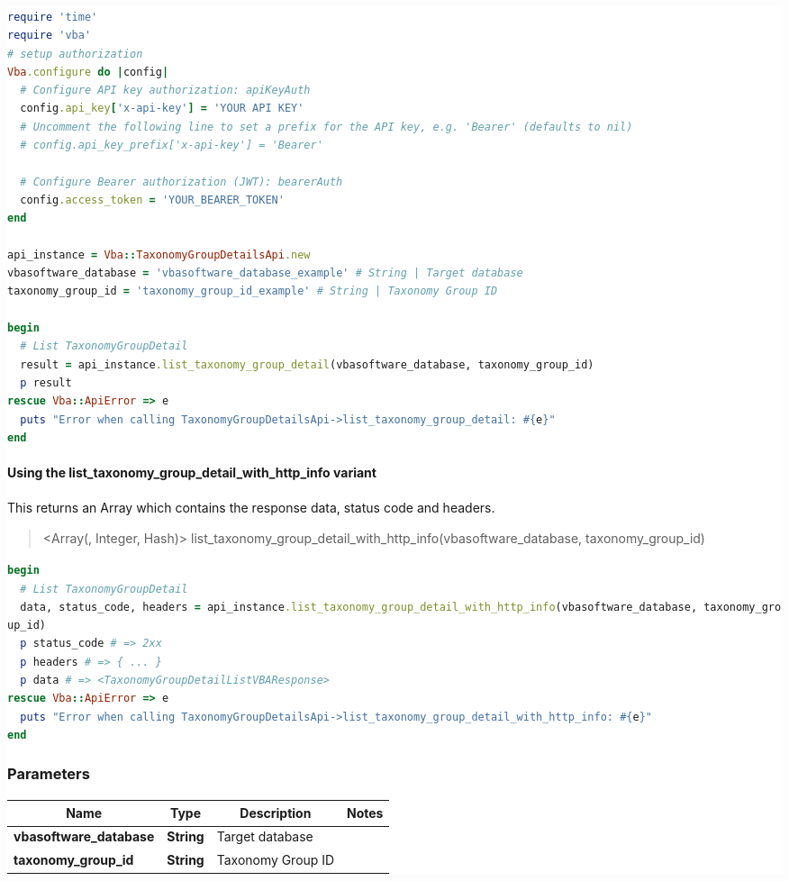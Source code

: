 ```ruby
require 'time'
require 'vba'
# setup authorization
Vba.configure do |config|
  # Configure API key authorization: apiKeyAuth
  config.api_key['x-api-key'] = 'YOUR API KEY'
  # Uncomment the following line to set a prefix for the API key, e.g. 'Bearer' (defaults to nil)
  # config.api_key_prefix['x-api-key'] = 'Bearer'

  # Configure Bearer authorization (JWT): bearerAuth
  config.access_token = 'YOUR_BEARER_TOKEN'
end

api_instance = Vba::TaxonomyGroupDetailsApi.new
vbasoftware_database = 'vbasoftware_database_example' # String | Target database
taxonomy_group_id = 'taxonomy_group_id_example' # String | Taxonomy Group ID

begin
  # List TaxonomyGroupDetail
  result = api_instance.list_taxonomy_group_detail(vbasoftware_database, taxonomy_group_id)
  p result
rescue Vba::ApiError => e
  puts "Error when calling TaxonomyGroupDetailsApi->list_taxonomy_group_detail: #{e}"
end
```

#### Using the list_taxonomy_group_detail_with_http_info variant

This returns an Array which contains the response data, status code and headers.

> <Array(<TaxonomyGroupDetailListVBAResponse>, Integer, Hash)> list_taxonomy_group_detail_with_http_info(vbasoftware_database, taxonomy_group_id)

```ruby
begin
  # List TaxonomyGroupDetail
  data, status_code, headers = api_instance.list_taxonomy_group_detail_with_http_info(vbasoftware_database, taxonomy_group_id)
  p status_code # => 2xx
  p headers # => { ... }
  p data # => <TaxonomyGroupDetailListVBAResponse>
rescue Vba::ApiError => e
  puts "Error when calling TaxonomyGroupDetailsApi->list_taxonomy_group_detail_with_http_info: #{e}"
end
```

### Parameters

| Name | Type | Description | Notes |
| ---- | ---- | ----------- | ----- |
| **vbasoftware_database** | **String** | Target database |  |
| **taxonomy_group_id** | **String** | Taxonomy Group ID |  |
